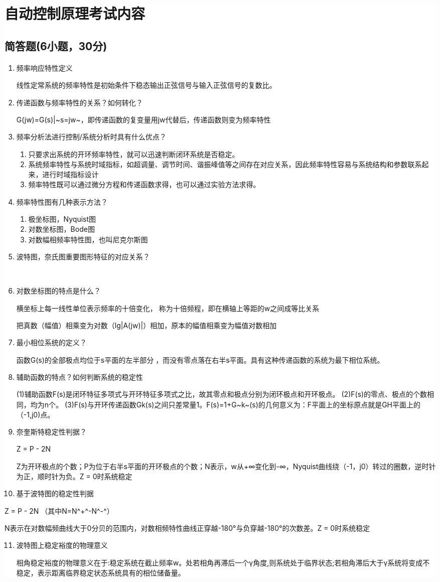 # 自动控制原理考试内容

## 简答题(6小题，30分)

1. 频率响应特性定义

   线性定常系统的频率特性是初始条件下稳态输出正弦信号与输入正弦信号的复数比。

2. 传递函数与频率特性的关系？如何转化？

   G(jw)=G(s)|~s=jw~，即传递函数的复变量用jw代替后，传递函数则变为频率特性

3. 频率分析法进行控制/系统分析时具有什么优点？

   1. 只要求出系统的开环频率特性，就可以迅速判断闭环系统是否稳定。
   2. 系统频率特性与系统时域指标，如超调量、调节时间、谐振峰值等之间存在对应关系，因此频率特性容易与系统结构和参数联系起来，进行时域指标设计
   3. 频率特性既可以通过微分方程和传递函数求得，也可以通过实验方法求得。


4. 频率特性图有几种表示方法？

   1. 极坐标图，Nyquist图
   2. 对数坐标图，Bode图
   3. 对数幅相频率特性图，也叫尼克尔斯图

5. 波特图，奈氏图重要图形特征的对应关系？

   ​


6. 对数坐标图的特点是什么？

   横坐标上每一线性单位表示频率的十倍变化， 称为十倍频程，即在横轴上等距的w之间成等比关系

   把真数（幅值）相乘变为对数（lg|A(jw)|）相加，原本的幅值相乘变为幅值对数相加

7. 最小相位系统的定义？

   函数G(s)的全部极点均位于s平面的左半部分 ，而没有零点落在右半s平面。具有这种传递函数的系统为最下相位系统。

8. 辅助函数的特点？如何判断系统的稳定性  

   (1)辅助函数F(s)是闭环特征多项式与开环特征多项式之比，故其零点和极点分别为闭环极点和开环极点。
   (2)F(s)的零点、极点的个数相同，均为n个。
   (3)F(s)与开环传递函数Gk(s)之间只差常量1。F(s)=1+G~k~(s)的几何意义为：F平面上的坐标原点就是GH平面上的（-1,j0)点。

9. 奈奎斯特稳定性判据？

   Z = P - 2N 

   Z为开环极点的个数；P为位于右半s平面的开环极点的个数；N表示，w从+∞变化到-∞，Nyquist曲线绕（-1，j0）转过的圈数，逆时针为正，顺时针为负。Z = 0时系统稳定

10. 基于波特图的稳定性判据

   Z = P - 2N （其中N=N^+^-N^-^）

   N表示在对数幅频曲线大于0分贝的范围内，对数相频特性曲线正穿越-180°与负穿越-180°的次数差。Z = 0时系统稳定

11. 波特图上稳定裕度的物理意义

    相角稳定裕度的物理意义在于:稳定系统在截止频率w。处若相角再滞后一个γ角度,则系统处于临界状态;若相角滞后大于γ系统将变成不稳定，表示距离临界稳定状态系统具有的相位储备量。
